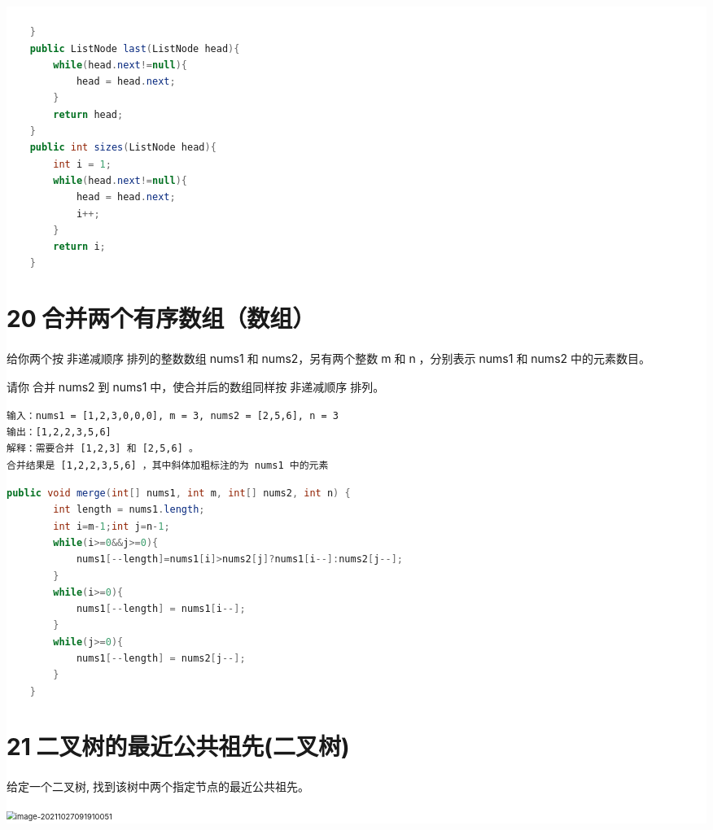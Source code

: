 ```java

    }
    public ListNode last(ListNode head){
        while(head.next!=null){
            head = head.next;
        }
        return head;
    }
    public int sizes(ListNode head){
        int i = 1;
        while(head.next!=null){
            head = head.next;
            i++;
        }
        return i;
    }
```

# 20 合并两个有序数组（数组）

给你两个按 非递减顺序 排列的整数数组 nums1 和 nums2，另有两个整数 m 和 n ，分别表示 nums1 和 nums2 中的元素数目。

请你 合并 nums2 到 nums1 中，使合并后的数组同样按 非递减顺序 排列。

```
输入：nums1 = [1,2,3,0,0,0], m = 3, nums2 = [2,5,6], n = 3
输出：[1,2,2,3,5,6]
解释：需要合并 [1,2,3] 和 [2,5,6] 。
合并结果是 [1,2,2,3,5,6] ，其中斜体加粗标注的为 nums1 中的元素
```

```java
public void merge(int[] nums1, int m, int[] nums2, int n) {
        int length = nums1.length;
        int i=m-1;int j=n-1;
        while(i>=0&&j>=0){
            nums1[--length]=nums1[i]>nums2[j]?nums1[i--]:nums2[j--];
        }
        while(i>=0){
            nums1[--length] = nums1[i--];
        }
        while(j>=0){
            nums1[--length] = nums2[j--];
        }
    }
```

# 21 二叉树的最近公共祖先(二叉树)

给定一个二叉树, 找到该树中两个指定节点的最近公共祖先。

<img src="C:\Users\wangxue\AppData\Roaming\Typora\typora-user-images\image-20211027091910051.png" alt="image-20211027091910051" style="zoom:67%;" />
